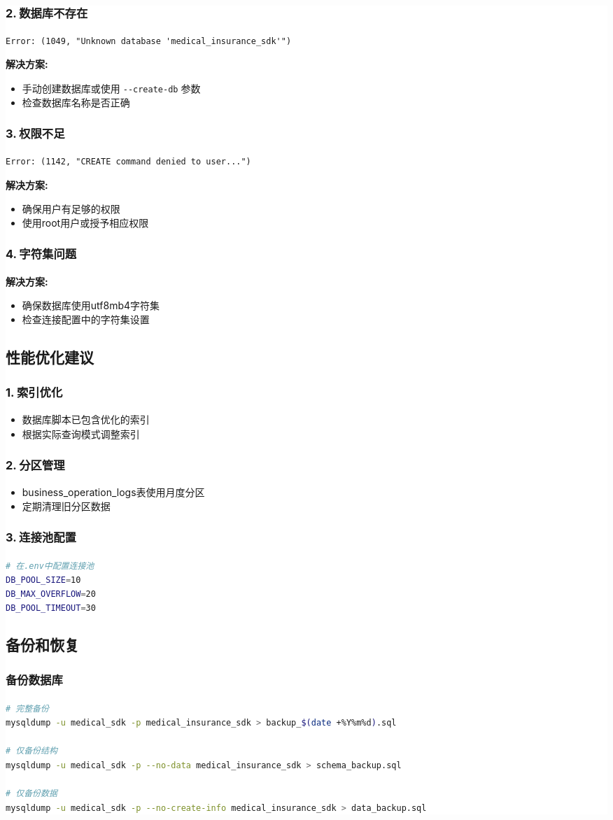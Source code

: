 ### 2. 数据库不存在

```
Error: (1049, "Unknown database 'medical_insurance_sdk'")
```

**解决方案:**
- 手动创建数据库或使用 `--create-db` 参数
- 检查数据库名称是否正确

### 3. 权限不足

```
Error: (1142, "CREATE command denied to user...")
```

**解决方案:**
- 确保用户有足够的权限
- 使用root用户或授予相应权限

### 4. 字符集问题

**解决方案:**
- 确保数据库使用utf8mb4字符集
- 检查连接配置中的字符集设置

## 性能优化建议

### 1. 索引优化
- 数据库脚本已包含优化的索引
- 根据实际查询模式调整索引

### 2. 分区管理
- business_operation_logs表使用月度分区
- 定期清理旧分区数据

### 3. 连接池配置
```bash
# 在.env中配置连接池
DB_POOL_SIZE=10
DB_MAX_OVERFLOW=20
DB_POOL_TIMEOUT=30
```

## 备份和恢复

### 备份数据库
```bash
# 完整备份
mysqldump -u medical_sdk -p medical_insurance_sdk > backup_$(date +%Y%m%d).sql

# 仅备份结构
mysqldump -u medical_sdk -p --no-data medical_insurance_sdk > schema_backup.sql

# 仅备份数据
mysqldump -u medical_sdk -p --no-create-info medical_insurance_sdk > data_backup.sql
```
